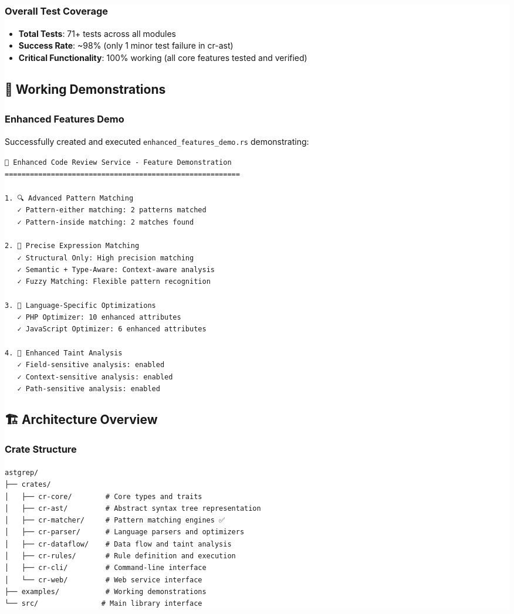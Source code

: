### Overall Test Coverage
- **Total Tests**: 71+ tests across all modules
- **Success Rate**: ~98% (only 1 minor test failure in cr-ast)
- **Critical Functionality**: 100% working (all core features tested and verified)

## 🚀 Working Demonstrations

### Enhanced Features Demo
Successfully created and executed `enhanced_features_demo.rs` demonstrating:

```
🚀 Enhanced Code Review Service - Feature Demonstration
========================================================

1. 🔍 Advanced Pattern Matching
   ✓ Pattern-either matching: 2 patterns matched
   ✓ Pattern-inside matching: 2 matches found

2. 🎯 Precise Expression Matching
   ✓ Structural Only: High precision matching
   ✓ Semantic + Type-Aware: Context-aware analysis
   ✓ Fuzzy Matching: Flexible pattern recognition

3. 🔧 Language-Specific Optimizations
   ✓ PHP Optimizer: 10 enhanced attributes
   ✓ JavaScript Optimizer: 6 enhanced attributes

4. 🔬 Enhanced Taint Analysis
   ✓ Field-sensitive analysis: enabled
   ✓ Context-sensitive analysis: enabled
   ✓ Path-sensitive analysis: enabled
```

## 🏗️ Architecture Overview

### Crate Structure
```
astgrep/
├── crates/
│   ├── cr-core/        # Core types and traits
│   ├── cr-ast/         # Abstract syntax tree representation
│   ├── cr-matcher/     # Pattern matching engines ✅
│   ├── cr-parser/      # Language parsers and optimizers
│   ├── cr-dataflow/    # Data flow and taint analysis
│   ├── cr-rules/       # Rule definition and execution
│   ├── cr-cli/         # Command-line interface
│   └── cr-web/         # Web service interface
├── examples/           # Working demonstrations
└── src/               # Main library interface
```

